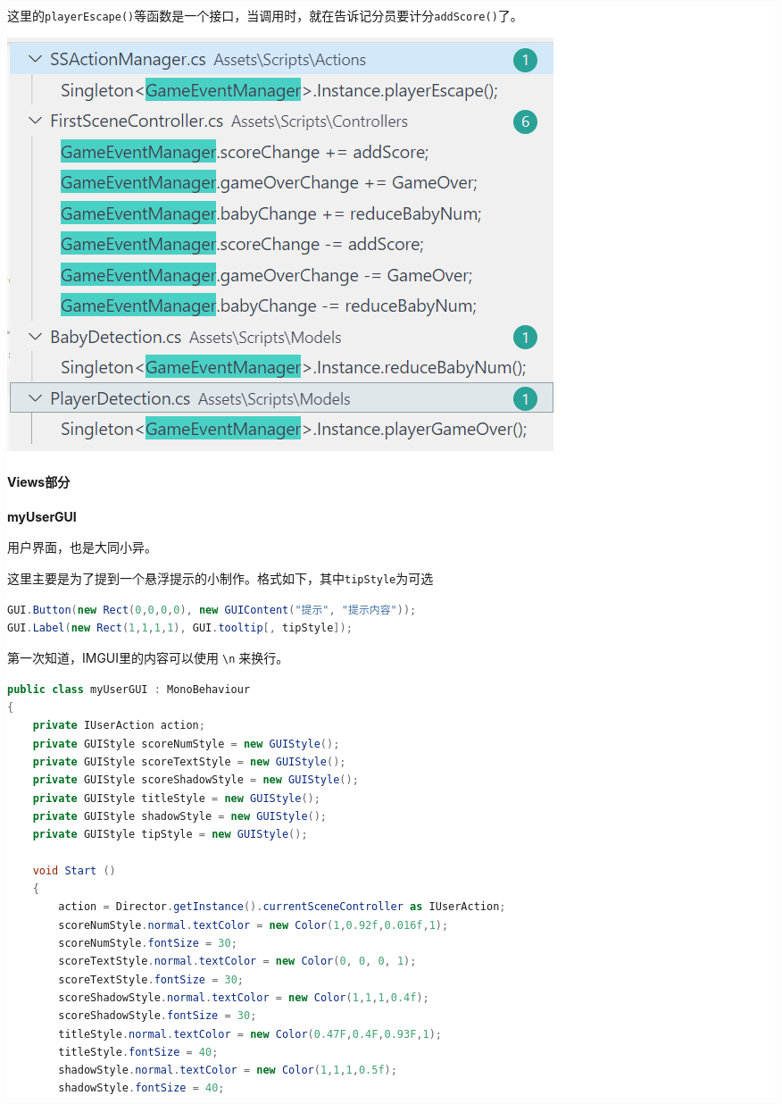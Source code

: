 这里的`playerEscape()`等函数是一个接口，当调用时，就在告诉记分员要计分`addScore()`了。

![15](../../../assets/game/1218/15.png)



#### Views部分

**myUserGUI**

用户界面，也是大同小异。

这里主要是为了提到一个悬浮提示的小制作。格式如下，其中`tipStyle`为可选

```c#
GUI.Button(new Rect(0,0,0,0), new GUIContent("提示", "提示内容"));
GUI.Label(new Rect(1,1,1,1), GUI.tooltip[, tipStyle]);
```

第一次知道，IMGUI里的内容可以使用 `\n` 来换行。

```c#
public class myUserGUI : MonoBehaviour
{
    private IUserAction action;
    private GUIStyle scoreNumStyle = new GUIStyle();
    private GUIStyle scoreTextStyle = new GUIStyle();
    private GUIStyle scoreShadowStyle = new GUIStyle();
    private GUIStyle titleStyle = new GUIStyle();
    private GUIStyle shadowStyle = new GUIStyle();
    private GUIStyle tipStyle = new GUIStyle();

    void Start ()
    {
        action = Director.getInstance().currentSceneController as IUserAction;
        scoreNumStyle.normal.textColor = new Color(1,0.92f,0.016f,1);
        scoreNumStyle.fontSize = 30;
        scoreTextStyle.normal.textColor = new Color(0, 0, 0, 1);
        scoreTextStyle.fontSize = 30;
        scoreShadowStyle.normal.textColor = new Color(1,1,1,0.4f);
        scoreShadowStyle.fontSize = 30;
        titleStyle.normal.textColor = new Color(0.47F,0.4F,0.93F,1);
        titleStyle.fontSize = 40;
        shadowStyle.normal.textColor = new Color(1,1,1,0.5f);
        shadowStyle.fontSize = 40;
```